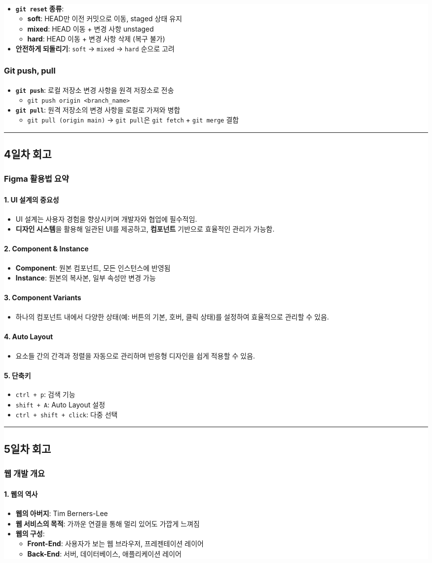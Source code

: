 - **`git reset` 종류**:
  - **soft**: HEAD만 이전 커밋으로 이동, staged 상태 유지
  - **mixed**: HEAD 이동 + 변경 사항 unstaged
  - **hard**: HEAD 이동 + 변경 사항 삭제 (복구 불가)
- **안전하게 되돌리기**: `soft` → `mixed` → `hard` 순으로 고려

### Git push, pull

- **`git push`**: 로컬 저장소 변경 사항을 원격 저장소로 전송
  - `git push origin <branch_name>`
- **`git pull`**: 원격 저장소의 변경 사항을 로컬로 가져와 병합
  - `git pull (origin main)` → `git pull`은 `git fetch` + `git merge` 결합

---

## 4일차 회고

### Figma 활용법 요약

#### 1. **UI 설계의 중요성**

- UI 설계는 사용자 경험을 향상시키며 개발자와 협업에 필수적임.
- **디자인 시스템**을 활용해 일관된 UI를 제공하고, **컴포넌트** 기반으로 효율적인 관리가 가능함.

#### 2. **Component & Instance**

- **Component**: 원본 컴포넌트, 모든 인스턴스에 반영됨
- **Instance**: 원본의 복사본, 일부 속성만 변경 가능

#### 3. **Component Variants**

- 하나의 컴포넌트 내에서 다양한 상태(예: 버튼의 기본, 호버, 클릭 상태)를 설정하여 효율적으로 관리할 수 있음.

#### 4. **Auto Layout**

- 요소들 간의 간격과 정렬을 자동으로 관리하며 반응형 디자인을 쉽게 적용할 수 있음.

#### 5. **단축키**

- `ctrl + p`: 검색 기능
- `shift + A`: Auto Layout 설정
- `ctrl + shift + click`: 다중 선택

---

## 5일차 회고

### 웹 개발 개요

#### 1. **웹의 역사**

- **웹의 아버지**: Tim Berners-Lee
- **웹 서비스의 목적**: 가까운 연결을 통해 멀리 있어도 가깝게 느껴짐
- **웹의 구성**:
  - **Front-End**: 사용자가 보는 웹 브라우저, 프레젠테이션 레이어
  - **Back-End**: 서버, 데이터베이스, 애플리케이션 레이어
